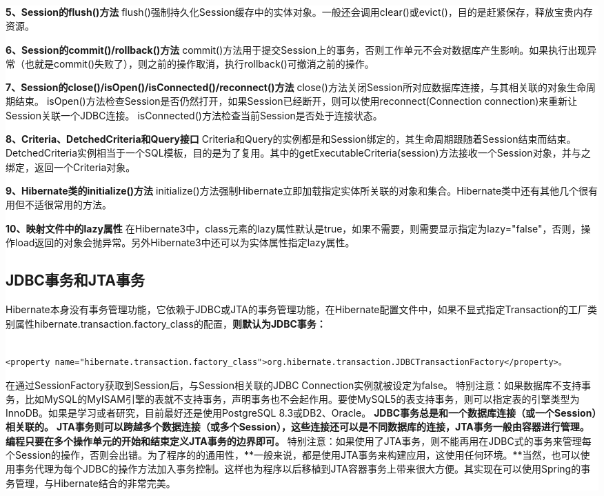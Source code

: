 **5、Session的flush()方法**
flush()强制持久化Session缓存中的实体对象。一般还会调用clear()或evict()，目的是赶紧保存，释放宝贵内存资源。

**6、Session的commit()/rollback()方法**
commit()方法用于提交Session上的事务，否则工作单元不会对数据库产生影响。如果执行出现异常（也就是commit()失败了），则之前的操作取消，执行rollback()可撤消之前的操作。

**7、Session的close()/isOpen()/isConnected()/reconnect()方法**
close()方法关闭Session所对应数据库连接，与其相关联的对象生命周期结束。
isOpen()方法检查Session是否仍然打开，如果Session已经断开，则可以使用reconnect(Connection connection)来重新让Session关联一个JDBC连接。
isConnected()方法检查当前Session是否处于连接状态。

**8、Criteria、DetchedCriteria和Query接口**
Criteria和Query的实例都是和Session绑定的，其生命周期跟随着Session结束而结束。
DetchedCriteria实例相当于一个SQL模板，目的是为了复用。其中的getExecutableCriteria(session)方法接收一个Session对象，并与之绑定，返回一个Criteria对象。

**9、Hibernate类的initialize()方法**
initialize()方法强制Hibernate立即加载指定实体所关联的对象和集合。Hibernate类中还有其他几个很有用但不适很常用的方法。

**10、映射文件中的lazy属性**
在Hibernate3中，class元素的lazy属性默认是true，如果不需要，则需要显示指定为lazy="false"，否则，操作load返回的对象会抛异常。另外Hibernate3中还可以为实体属性指定lazy属性。

##  JDBC事务和JTA事务 
Hibernate本身没有事务管理功能，它依赖于JDBC或JTA的事务管理功能，在Hibernate配置文件中，如果不显式指定Transaction的工厂类别属性hibernate.transaction.factory_class的配置，**则默认为JDBC事务：**
```

<property name="hibernate.transaction.factory_class">org.hibernate.transaction.JDBCTransactionFactory</property>。

```
在通过SessionFactory获取到Session后，与Session相关联的JDBC Connection实例就被设定为false。
特别注意：如果数据库不支持事务，比如MySQL的MyISAM引擎的表就不支持事务，声明事务也不会起作用。要使MySQL5的表支持事务，则可以指定表的引擎类型为InnoDB。如果是学习或者研究，目前最好还是使用PostgreSQL 8.3或DB2、Oracle。
**JDBC事务总是和一个数据库连接（或一个Session）相关联的。**
**JTA事务则可以跨越多个数据连接（或多个Session），这些连接还可以是不同数据库的连接，JTA事务一般由容器进行管理。编程只要在多个操作单元的开始和结束定义JTA事务的边界即可。**
特别注意：如果使用了JTA事务，则不能再用在JDBC式的事务来管理每个Session的操作，否则会出错。为了程序的的通用性，**一般来说，都是使用JTA事务来构建应用，这使用任何环境。**当然，也可以使用事务代理为每个JDBC的操作方法加入事务控制。这样也为程序以后移植到JTA容器事务上带来很大方便。其实现在可以使用Spring的事务管理，与Hibernate结合的非常完美。